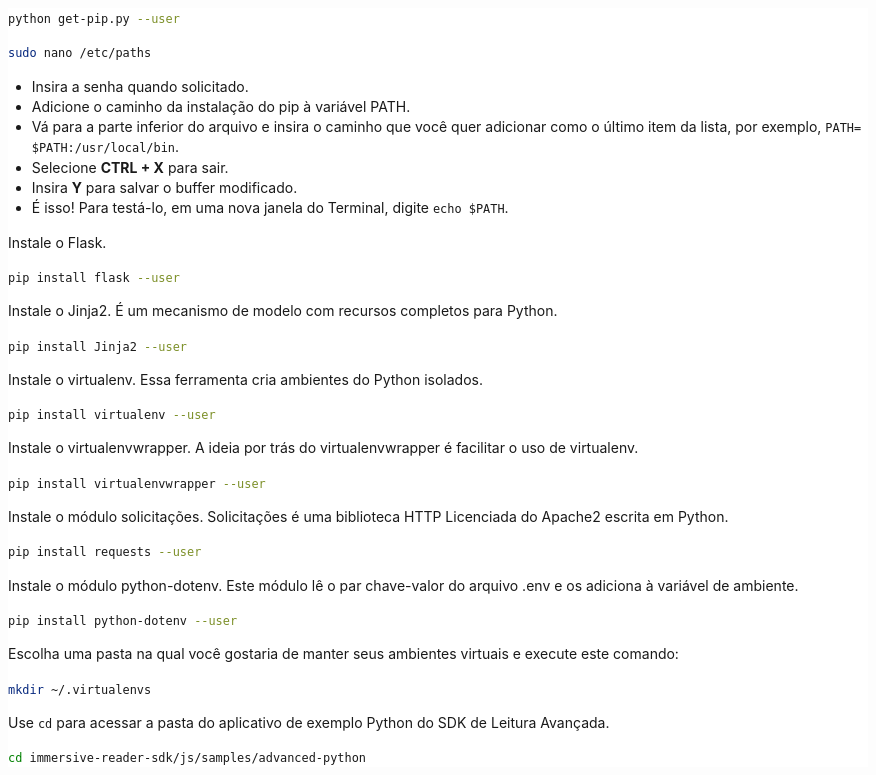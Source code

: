 ```bash
python get-pip.py --user
```

```bash
sudo nano /etc/paths
```

- Insira a senha quando solicitado.
- Adicione o caminho da instalação do pip à variável PATH.
- Vá para a parte inferior do arquivo e insira o caminho que você quer adicionar como o último item da lista, por exemplo, `PATH=$PATH:/usr/local/bin`.
- Selecione **CTRL + X** para sair.
- Insira **Y** para salvar o buffer modificado.
- É isso! Para testá-lo, em uma nova janela do Terminal, digite `echo $PATH`.

Instale o Flask.

```bash
pip install flask --user
```

Instale o Jinja2. É um mecanismo de modelo com recursos completos para Python.

```bash
pip install Jinja2 --user
```

Instale o virtualenv. Essa ferramenta cria ambientes do Python isolados.

```bash
pip install virtualenv --user
```

Instale o virtualenvwrapper. A ideia por trás do virtualenvwrapper é facilitar o uso de virtualenv.

```bash
pip install virtualenvwrapper --user
```

Instale o módulo solicitações. Solicitações é uma biblioteca HTTP Licenciada do Apache2 escrita em Python.

```bash
pip install requests --user
```

Instale o módulo python-dotenv. Este módulo lê o par chave-valor do arquivo .env e os adiciona à variável de ambiente.

```bash
pip install python-dotenv --user
```

Escolha uma pasta na qual você gostaria de manter seus ambientes virtuais e execute este comando:

```bash
mkdir ~/.virtualenvs
```

Use `cd` para acessar a pasta do aplicativo de exemplo Python do SDK de Leitura Avançada.

```bash
cd immersive-reader-sdk/js/samples/advanced-python
```
